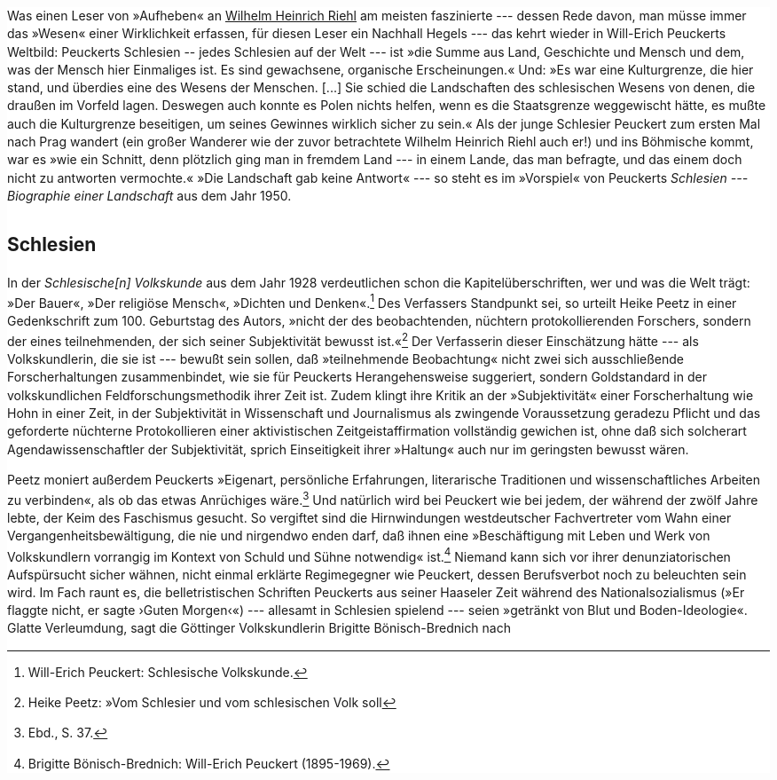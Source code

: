 Was einen Leser von »Aufheben« an [Wilhelm Heinrich
Riehl](https://uwejochum.github.io/5artikel/2024/01/08/schmid-aufheben-03/)
am meisten faszinierte --- dessen Rede davon, man müsse immer das
»Wesen« einer Wirklichkeit erfassen, für diesen Leser ein
Nachhall Hegels --- das kehrt wieder in Will-Erich Peuckerts
Weltbild: Peuckerts Schlesien -- jedes Schlesien auf der Welt ---
ist »die Summe aus Land, Geschichte und Mensch und dem, was der
Mensch hier Einmaliges ist. Es sind gewachsene, organische
Erscheinungen.« Und: »Es war eine Kulturgrenze, die hier stand,
und überdies eine des Wesens der Menschen. [...] Sie schied die
Landschaften des schlesischen Wesens von denen, die draußen im
Vorfeld lagen. Deswegen auch konnte es Polen nichts helfen, wenn
es die Staatsgrenze weggewischt hätte, es mußte auch die
Kulturgrenze beseitigen, um seines Gewinnes wirklich sicher zu
sein.« Als der junge Schlesier Peuckert zum ersten Mal nach Prag
wandert (ein großer Wanderer wie der zuvor betrachtete Wilhelm
Heinrich Riehl auch er!) und ins Böhmische kommt, war es »wie ein
Schnitt, denn plötzlich ging man in fremdem Land --- in einem
Lande, das man befragte, und das einem doch nicht zu antworten
vermochte.« »Die Landschaft gab keine Antwort« --- so steht es im
»Vorspiel« von Peuckerts *Schlesien --- Biographie einer
Landschaft* aus dem Jahr 1950.

## Schlesien

In der *Schlesische\[n\] Volkskunde* aus dem Jahr 1928
verdeutlichen schon die Ka­pitelüberschriften, wer und was die
Welt trägt: »Der Bauer«, »Der religiöse Mensch«, »Dichten und
Denken«.[^21] Des Verfassers Standpunkt sei, so urteilt Heike
Peetz in einer Gedenkschrift zum 100.&nbsp;Geburtstag des Autors,
»nicht der des beobachtenden, nüchtern protokollierenden
Forschers, sondern der eines teilnehmenden, der sich seiner
Subjektivität bewusst ist.«[^22] Der Verfasserin dieser
Einschätzung hätte --- als Volkskundlerin, die sie ist --- bewußt
sein sollen, daß »teilnehmende Beobachtung« nicht zwei sich
ausschließende Forscherhaltungen zusammenbindet, wie sie für
Peuckerts Herangehensweise suggeriert, sondern Goldstandard in
der volkskundli­chen Feldforschungsmethodik ihrer Zeit ist. Zudem
klingt ihre Kritik an der »Subjek­tivität« einer Forscherhaltung
wie Hohn in einer Zeit, in der Subjektivität in Wissen­schaft und
Journalismus als zwingende Voraussetzung geradezu Pflicht und das
ge­forderte nüchterne Protokollieren einer aktivistischen
Zeitgeistaffirmation vollständig gewichen ist, ohne daß sich
solcherart Agendawissenschaftler der Subjektivität, sprich
Einseitigkeit ihrer »Haltung« auch nur im geringsten bewusst
wären.

Peetz moniert außerdem Peuckerts »Eigenart, persönliche
Erfahrungen, literarische Traditionen und wissenschaftliches
Arbeiten zu verbinden«, als ob das etwas Anrü­chiges wäre.[^23]
Und natürlich wird bei Peuckert wie bei jedem, der während der
zwölf Jahre lebte, der Keim des Faschismus gesucht. So vergiftet
sind die Hirnwindungen westdeutscher Fachvertreter vom Wahn einer
Vergangenheitsbewältigung, die nie und nirgendwo enden darf, daß
ihnen eine »Beschäftigung mit Leben und Werk von Volkskundlern
vorrangig im Kontext von Schuld und Sühne notwendig« ist.[^24]
Niemand kann sich vor ihrer denunziatorischen Aufspürsucht sicher
wähnen, nicht einmal er­klärte Regimegegner wie Peuckert, dessen
Berufsverbot noch zu beleuchten sein wird. Im Fach raunt es, die
belletristischen Schriften Peuckerts aus seiner Haaseler Zeit
während des Nationalsozialismus (»Er flaggte nicht, er sagte
›Guten Morgen‹«) --- allesamt in Schlesien spielend --- seien
»getränkt von Blut und Boden-Ideologie«. Glatte Verleumdung, sagt
die Göttinger Volkskundlerin Brigitte Bönisch-Brednich nach

[^1]: Will-Erich Peuckert: Gabalia. Ein Versuch zur Geschichte
[^2]: Karolina Kuszyk: In den Häusern der anderen. Spuren deutscher
[^3]: Will-Erich Peuckert: Pansophie. Ein Versuch zur Geschichte
[^4]: Bruno Schier: Landes- und volkskundliche\[n\] Erinnerungen an das
[^5]: Ebd. S.&nbsp;40.
[^6]: Peuckert: Gabalia (1967), wie Anm. 1, S. 5.
[^7]: Schier: Isergebirge (1955), wie Anm. 4, S. 4.
[^8]: Peuckert: Gabalia (1967), wie Anm. 1, S. 5.
[^9]: Johannes Praetorius: Daemonologia Rvbinzalii silesii, 1662; ders.:
[^10]: Will-Erich Peuckert: Das Leben Jakob Böhmes. Jena:
[^11]: Schier: Isergebirge (1955), wie Anm. 4, S.&nbsp;20. --- Nach
[^12]: Ebd. S. 23.
[^13]: Ebd. S. 24f., nach: Will-Erich Peuckert: Walen und Venediger.
[^14]: Will-Erich Peuckert: Sagen. Geburt und Antwort der mythischen
[^15]: Ebd. S. 21.
[^16]: Ebd. S. 100f.
[^17]: Will-Erich Peuckert: Die Rosenkreutzer. Zur Geschichte einer
[^18]: Will-Erich Peuckert: Deutscher Volksglaube des Spätmittelalters.
[^19]: In Peuckerts Nachlaß in der Niedersächsischen Landesbibliothek
[^20]: Abgesehen von den biographischen Beiträgen in der Gedenkschrift:
[^21]: Will-Erich Peuckert: Schlesische Volkskunde. 
[^22]: Heike Peetz: »Vom Schlesier und vom schlesischen Volk soll
[^23]: Ebd., S. 37.
[^24]: Brigitte Bönisch-Brednich: Will-Erich Peuckert (1895-1969).
[^25]: Ebd., S. 27.
[^26]: Peetz: Schlesier (1996), wie Anm. 22, S. 42.
[^27]: Peuckert: Schlesische Volkskunde (1928), wie Anm. 21, S.&nbsp;168.
[^28]: Peetz: Schlesier (1996), wie Anm. 22, S. 39.
[^29]: Will-Erich Peuckert: Schwarzer Adler unterm Silbermond.
[^30]: Will-Erich Peuckert: Schlesien. Biographie der Landschaft.
[^31]: Peuckert: Schwarzer Adler (1940), wie Anm. 29, S. 356.
[^32]: Przemysław Wiater: Zafascynowany magią \[Fasziniert von Magie\].
[^33]: Bezeichnend ein Dialog zwischen einem britischen Offizier, der im
[^34]: Gerhart Pohl: Der Buschprediger von Haasel. In: Festschrift für
[^35]: Ebd. S. 2.
[^36]: Will-Erich Peuckert: Die Sagen vom Berggeist
[^37]: Peuckert: Volksglaube (1942), wie Anm. 18, S.&nbsp;7--9.
[^38]: Ebd. S. 12.
[^39]: Will-Erich Peuckert: Nikolaus Kopernikus. Der die Erde
[^40]: Ebd. S. 85f.
[^41]: Will-Erich Peuckert / Otto Lauffer: Volkskunde. Quellen
[^42]: Ebd. S. 73f.
[^43]: Mythos und Moderne. Begriff und Bild einer Rekonstruktion.
[^44]: Peuckert: Volkskunde (1951), wie Anm. 41, S.&nbsp;73f.
[^45]: Theodor W. Adorno / Max Horkheimer: Dialektik der
[^46]: Johanna Moritz: Schwarze und Weiße Magie. Die Erforschung
[^47]: Peuckert: Pansophie (1956), wie Anm. 3, S. 290.
[^48]: Nachlaß Peuckert (wie Anm. 19), Cod. Ms. Peuckert B 1-9.
[^49]: Peuckert: Gabalia (1967), wie Anm. 1, S. 5.
[^50]: Nachlaß Peuckert (wie Anm. 19), Cod. Ms. Peuckert D 36.
[^51]: Bönisch-Brednich: Peuckert (1996), wie Anm. 24, S. 28.
[^52]: Pohl: Buschprediger (1955), wie Anm. 34, S. 3. --- Nicht einsehen
[^53]: Nachlaß Peuckert (wie Anm. 19), Cod. Ms. Peuckert B 10-12.
[^54]: Will-Erich Peuckert: Die große Wende. Das apokalyptische
[^55]: Ebd.
[^56]: Nachlaß Peuckert (wie Anm. 19), Cod. Ms. Peuckert C 1.
[^57]: Peuckert: Volkskunde (1951), wie Anm. 41, S. 12.